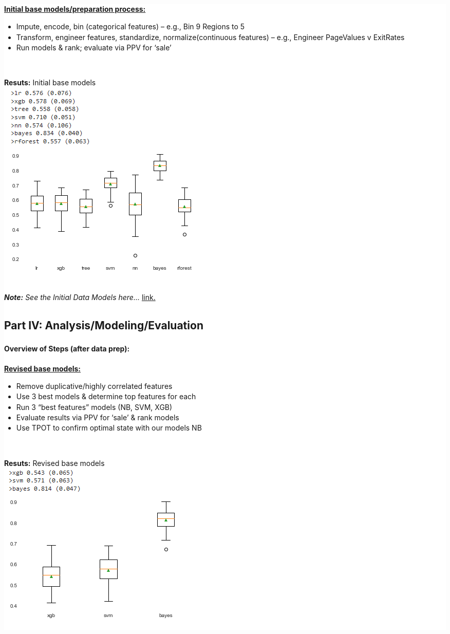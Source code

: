 
**[Initial base models/preparation process:​](./Model_2.6_Recall.ipynb)**
   - Impute, encode, bin (categorical features) – e.g., Bin 9 Regions to 5​
   - Transform, engineer features, standardize, normalize(continuous features) 
   – e.g., Engineer PageValues v ExitRates​
   - Run models & rank; evaluate via PPV for ‘sale’​ 
<br> 

**Resuts:** Initial base models
<br> <img src="./images/Model_2_results.PNG">

    
_**Note:** See the Initial Data Models here..._ [link.](./Initial_Data_Models_Final.ipynb)


## Part IV: Analysis/Modeling/Evaluation
#### Overview of Steps (after data prep): ​

**[Revised base models:​](./Model_3.8_Recall.ipynb)**
- Remove duplicative/highly correlated features​
- Use 3 best models & determine top features for each​
- Run 3 “best features” models (NB, SVM, XGB)​
- Evaluate results via PPV for ‘sale’ & rank models
- Use TPOT to confirm optimal state with our models NB
<br> 

**Resuts:** Revised base models
<br> <img src="./images/Model_3_results.PNG">
    